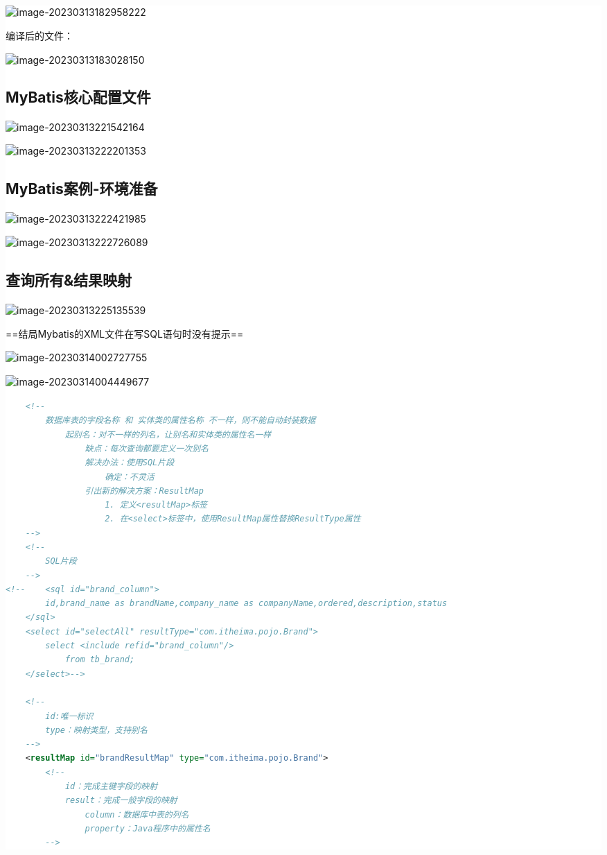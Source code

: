 ![image-20230313182958222](https://cdn.jsdelivr.net/gh/yzk656/image/202303131829258.png)

编译后的文件：

![image-20230313183028150](https://cdn.jsdelivr.net/gh/yzk656/image/202303131830196.png)

## MyBatis核心配置文件

![image-20230313221542164](https://cdn.jsdelivr.net/gh/yzk656/image/202303132215328.png)

![image-20230313222201353](https://cdn.jsdelivr.net/gh/yzk656/image/202303132222449.png)

## MyBatis案例-环境准备

![image-20230313222421985](https://cdn.jsdelivr.net/gh/yzk656/image/202303132224099.png)

![image-20230313222726089](https://cdn.jsdelivr.net/gh/yzk656/image/202303132227182.png)

## 查询所有&结果映射

![image-20230313225135539](https://cdn.jsdelivr.net/gh/yzk656/image/202303132251631.png)

==结局Mybatis的XML文件在写SQL语句时没有提示==

![image-20230314002727755](https://cdn.jsdelivr.net/gh/yzk656/image/202303140027817.png)

![image-20230314004449677](https://cdn.jsdelivr.net/gh/yzk656/image/202303140044762.png)

```XML
    <!--
        数据库表的字段名称 和 实体类的属性名称 不一样，则不能自动封装数据
            起别名：对不一样的列名，让别名和实体类的属性名一样
                缺点：每次查询都要定义一次别名
                解决办法：使用SQL片段
                    确定：不灵活
                引出新的解决方案：ResultMap
                    1. 定义<resultMap>标签
                    2. 在<select>标签中，使用ResultMap属性替换ResultType属性
    -->
    <!--
        SQL片段
    -->
<!--    <sql id="brand_column">
        id,brand_name as brandName,company_name as companyName,ordered,description,status
    </sql>
    <select id="selectAll" resultType="com.itheima.pojo.Brand">
        select <include refid="brand_column"/>
            from tb_brand;
    </select>-->

    <!--
        id:唯一标识
        type：映射类型，支持别名
    -->
    <resultMap id="brandResultMap" type="com.itheima.pojo.Brand">
        <!--
            id：完成主键字段的映射
            result：完成一般字段的映射
                column：数据库中表的列名
                property：Java程序中的属性名
        -->
```